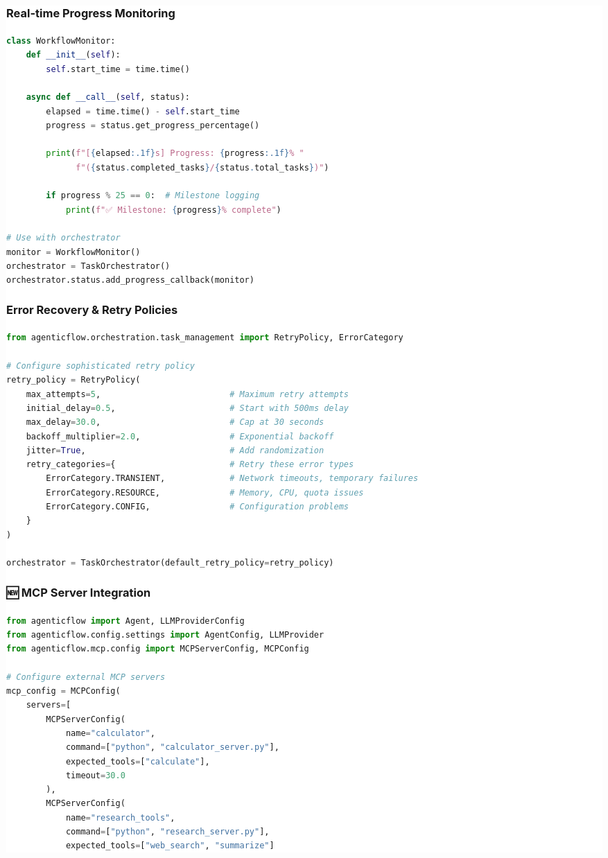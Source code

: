 ### Real-time Progress Monitoring

```python
class WorkflowMonitor:
    def __init__(self):
        self.start_time = time.time()
        
    async def __call__(self, status):
        elapsed = time.time() - self.start_time
        progress = status.get_progress_percentage()
        
        print(f"[{elapsed:.1f}s] Progress: {progress:.1f}% "
              f"({status.completed_tasks}/{status.total_tasks})")
        
        if progress % 25 == 0:  # Milestone logging
            print(f"✅ Milestone: {progress}% complete")

# Use with orchestrator
monitor = WorkflowMonitor()
orchestrator = TaskOrchestrator()
orchestrator.status.add_progress_callback(monitor)
```

### Error Recovery & Retry Policies

```python
from agenticflow.orchestration.task_management import RetryPolicy, ErrorCategory

# Configure sophisticated retry policy
retry_policy = RetryPolicy(
    max_attempts=5,                          # Maximum retry attempts
    initial_delay=0.5,                       # Start with 500ms delay  
    max_delay=30.0,                          # Cap at 30 seconds
    backoff_multiplier=2.0,                  # Exponential backoff
    jitter=True,                             # Add randomization
    retry_categories={                       # Retry these error types
        ErrorCategory.TRANSIENT,             # Network timeouts, temporary failures
        ErrorCategory.RESOURCE,              # Memory, CPU, quota issues  
        ErrorCategory.CONFIG,                # Configuration problems
    }
)

orchestrator = TaskOrchestrator(default_retry_policy=retry_policy)
```

### 🆕 MCP Server Integration

```python
from agenticflow import Agent, LLMProviderConfig
from agenticflow.config.settings import AgentConfig, LLMProvider  
from agenticflow.mcp.config import MCPServerConfig, MCPConfig

# Configure external MCP servers
mcp_config = MCPConfig(
    servers=[
        MCPServerConfig(
            name="calculator",
            command=["python", "calculator_server.py"],
            expected_tools=["calculate"],
            timeout=30.0
        ),
        MCPServerConfig(
            name="research_tools",
            command=["python", "research_server.py"],
            expected_tools=["web_search", "summarize"]
```
